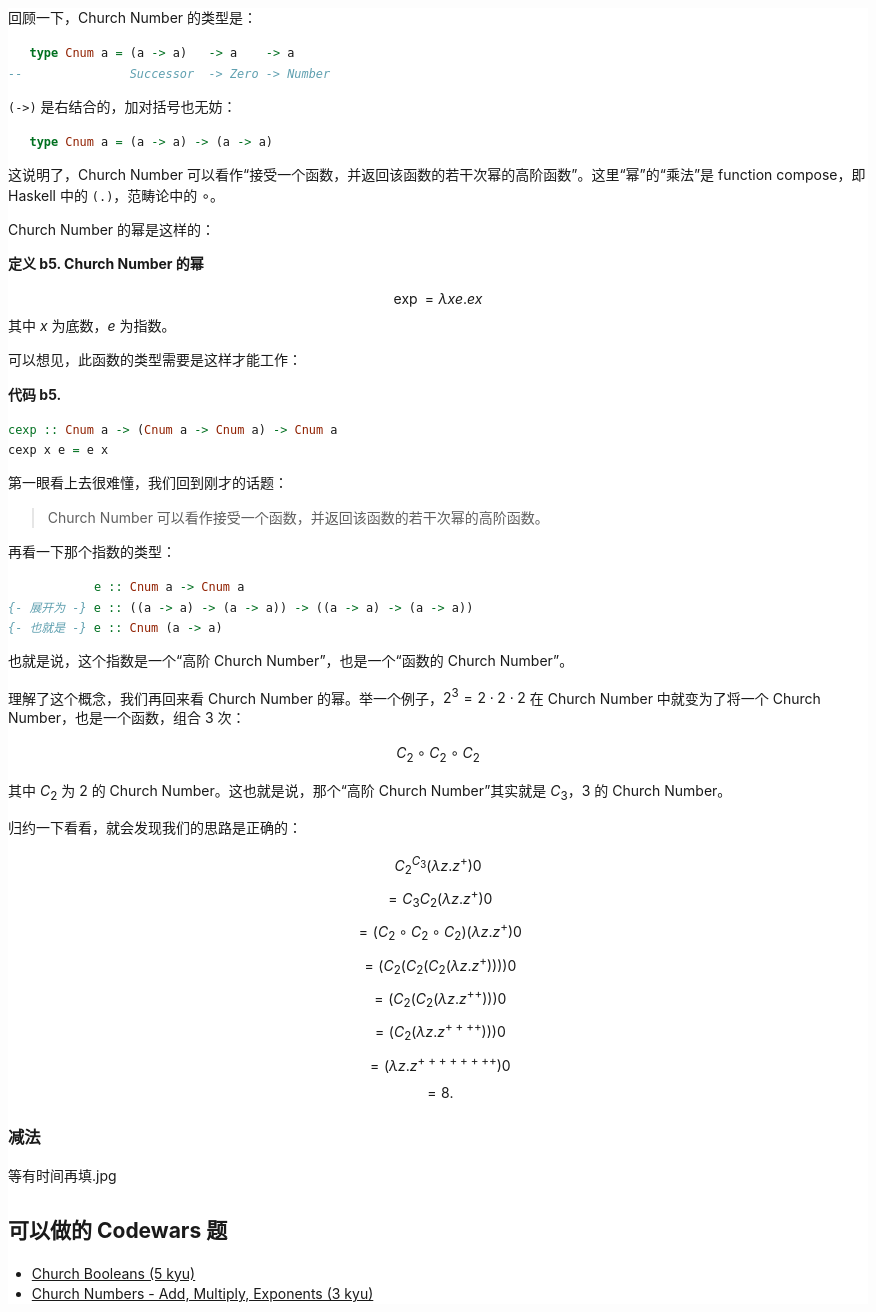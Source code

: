 回顾一下，Church Number 的类型是：

```haskell
   type Cnum a = (a -> a)   -> a    -> a
--               Successor  -> Zero -> Number
```

`(->)` 是右结合的，加对括号也无妨：
```haskell
   type Cnum a = (a -> a) -> (a -> a)
```

这说明了，Church Number 可以看作“接受一个函数，并返回该函数的若干次幂的高阶函数”。这里“幂”的“乘法”是 function compose，即 Haskell 中的 `(.)`，范畴论中的 $\circ$。

Church Number 的幂是这样的：

**定义 b5. Church Number 的幂**

$$ \operatorname{exp} = \lambda xe. ex $$
其中 $x$ 为底数，$e$ 为指数。

可以想见，此函数的类型需要是这样才能工作：

**代码 b5.**
```haskell
cexp :: Cnum a -> (Cnum a -> Cnum a) -> Cnum a
cexp x e = e x
```

第一眼看上去很难懂，我们回到刚才的话题：

> Church Number 可以看作接受一个函数，并返回该函数的若干次幂的高阶函数。

再看一下那个指数的类型：

```haskell
            e :: Cnum a -> Cnum a
{- 展开为 -} e :: ((a -> a) -> (a -> a)) -> ((a -> a) -> (a -> a))
{- 也就是 -} e :: Cnum (a -> a)
```

也就是说，这个指数是一个“高阶 Church Number”，也是一个“函数的 Church Number”。

理解了这个概念，我们再回来看 Church Number 的幂。举一个例子，$2^3 = 2 \cdot 2 \cdot 2$ 在 Church Number 中就变为了将一个 Church Number，也是一个函数，组合 3 次：

$$ C_2 \circ C_2 \circ C_2 $$

其中 $C_2$ 为 $2$ 的 Church Number。这也就是说，那个“高阶 Church Number”其实就是 $C_3$，$3$ 的 Church Number。

归约一下看看，就会发现我们的思路是正确的：

$$ C_2 ^ {C_3} (\lambda z. z^+)0 $$
$$ = C_3 C_2 (\lambda z. z^+)0 $$
$$ = (C_2 \circ C_2 \circ C_2)(\lambda z. z^+)0 $$
$$ = (C_2(C_2(C_2(\lambda z. z^+))))0 $$
$$ = (C_2(C_2(\lambda z. z^{++})))0 $$
$$ = (C_2(\lambda z. z^{++++}) ))0 $$
$$ = (\lambda z.z^{++++++++})0 $$
$$ = 8. $$

### 减法
等有时间再填.jpg

## 可以做的 Codewars 题
- [Church Booleans (5 kyu)](https://www.codewars.com/kata/5ac739ed3fdf73d3f0000048)
- [Church Numbers - Add, Multiply, Exponents (3 kyu)](https://www.codewars.com/kata/55c0c452de0056d7d800004d)
